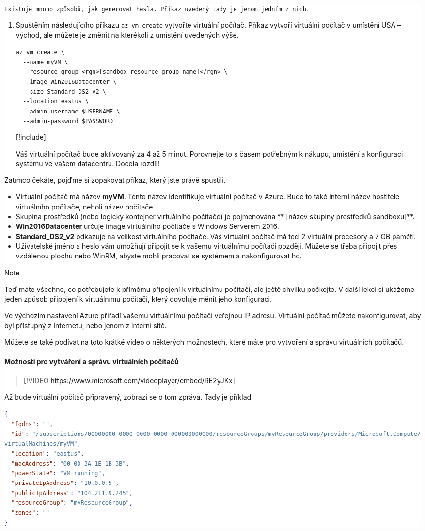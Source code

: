     Existuje mnoho způsobů, jak generovat hesla. Příkaz uvedený tady je jenom jedním z nich.

1. Spuštěním následujícího příkazu `az vm create` vytvořte virtuální počítač. Příkaz vytvoří virtuální počítač v umístění USA – východ, ale můžete je změnit na kterékoli z umístění uvedených výše.

    ```azurecli
    az vm create \
      --name myVM \
      --resource-group <rgn>[sandbox resource group name]</rgn> \
      --image Win2016Datacenter \
      --size Standard_DS2_v2 \
      --location eastus \
      --admin-username $USERNAME \
      --admin-password $PASSWORD
    ```

    [!include[](../../../includes/azure-cloudshell-copy-paste-tip.md)]

    Váš virtuální počítač bude aktivovaný za 4 až 5 minut. Porovnejte to s časem potřebným k nákupu, umístění a konfiguraci systému ve vašem datacentru. Docela rozdíl!

Zatímco čekáte, pojďme si zopakovat příkaz, který jste právě spustili.

* Virtuální počítač má název **myVM**. Tento název identifikuje virtuální počítač v Azure. Bude to také interní název hostitele virtuálního počítače, neboli název počítače.
* Skupina prostředků (nebo logický kontejner virtuálního počítače) je pojmenována ** <rgn>[název skupiny prostředků sandboxu]</rgn>**.
* **Win2016Datacenter** určuje image virtuálního počítače s Windows Serverem 2016.
* **Standard_DS2_v2** odkazuje na velikost virtuálního počítače. Váš virtuální počítač má teď 2 virtuální procesory a 7 GB paměti.
* Uživatelské jméno a heslo vám umožňují připojit se k vašemu virtuálnímu počítači později. Můžete se třeba připojit přes vzdálenou plochu nebo WinRM, abyste mohli pracovat se systémem a nakonfigurovat ho.

> [!NOTE]
> Teď máte všechno, co potřebujete k přímému připojení k virtuálnímu počítači, ale ještě chvilku počkejte.
> V další lekci si ukážeme jeden způsob připojení k virtuálnímu počítači, který dovoluje měnit jeho konfiguraci.

Ve výchozím nastavení Azure přiřadí vašemu virtuálnímu počítači veřejnou IP adresu. Virtuální počítač můžete nakonfigurovat, aby byl přístupný z Internetu, nebo jenom z interní sítě.

Můžete se také podívat na toto krátké video o některých možnostech, které máte pro vytvoření a správu virtuálních počítačů.

#### <a name="options-to-create-and-manage-vms"></a>Možnosti pro vytváření a správu virtuálních počítačů

> [!VIDEO https://www.microsoft.com/videoplayer/embed/RE2yJKx]

Až bude virtuální počítač připravený, zobrazí se o tom zpráva. Tady je příklad.

```json
{
  "fqdns": "",
  "id": "/subscriptions/00000000-0000-0000-0000-000000000000/resourceGroups/myResourceGroup/providers/Microsoft.Compute/virtualMachines/myVM",
  "location": "eastus",
  "macAddress": "00-0D-3A-1E-1B-3B",
  "powerState": "VM running",
  "privateIpAddress": "10.0.0.5",
  "publicIpAddress": "104.211.9.245",
  "resourceGroup": "myResourceGroup",
  "zones": ""
}
```
